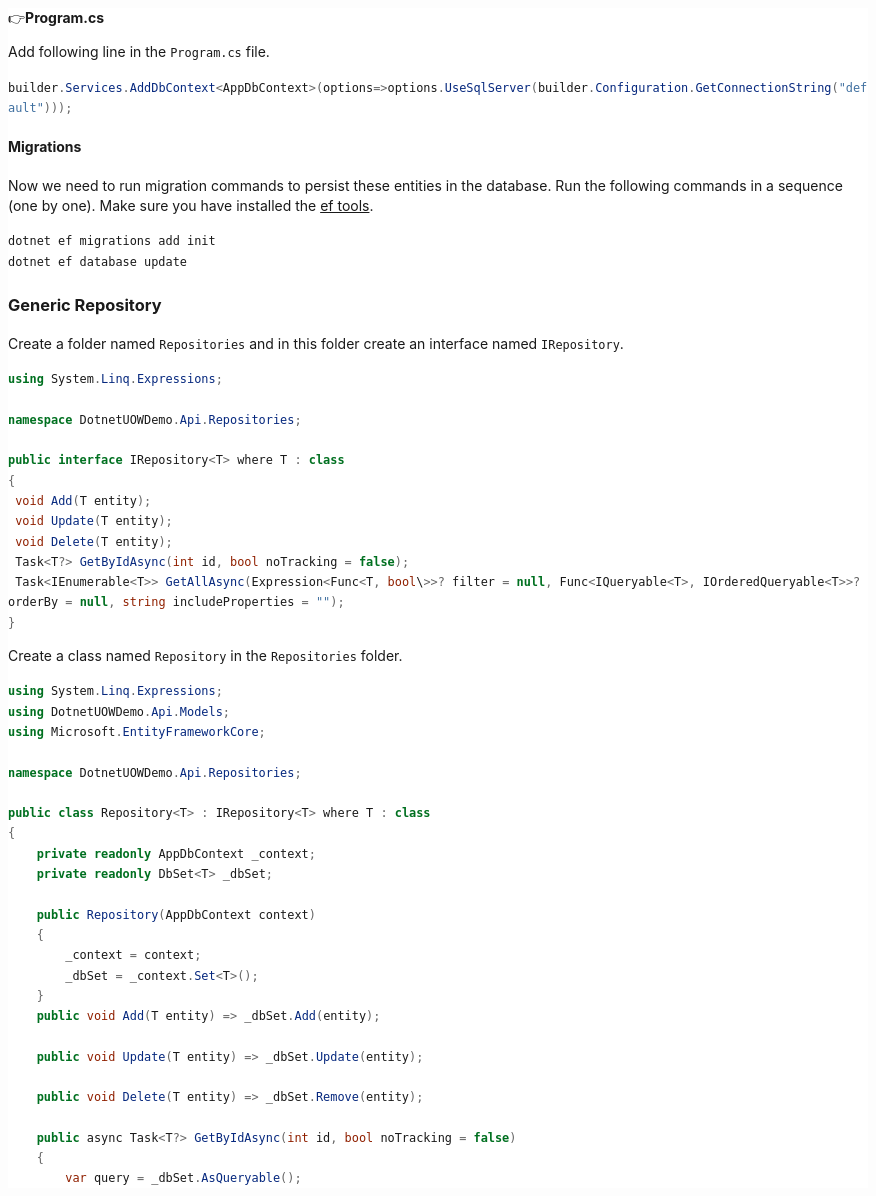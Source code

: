 👉**Program.cs**

Add following line in the `Program.cs` file.

```cs
builder.Services.AddDbContext<AppDbContext>(options=>options.UseSqlServer(builder.Configuration.GetConnectionString("default")));
```

#### Migrations

Now we need to run migration commands to persist these entities in the database. Run the following commands in a sequence (one by one). Make sure you have installed the [ef tools](https://learn.microsoft.com/en-us/ef/core/cli/dotnet).

```sh
dotnet ef migrations add init
dotnet ef database update
```

### Generic Repository

Create a folder named `Repositories` and in this folder create an interface named `IRepository`.

```cs
using System.Linq.Expressions;

namespace DotnetUOWDemo.Api.Repositories;

public interface IRepository<T> where T : class
{
 void Add(T entity);
 void Update(T entity);
 void Delete(T entity);
 Task<T?> GetByIdAsync(int id, bool noTracking = false);
 Task<IEnumerable<T>> GetAllAsync(Expression<Func<T, bool\>>? filter = null, Func<IQueryable<T>, IOrderedQueryable<T>>? orderBy = null, string includeProperties = "");
}
```

Create a class named `Repository` in the `Repositories` folder.

```cs
using System.Linq.Expressions;
using DotnetUOWDemo.Api.Models;
using Microsoft.EntityFrameworkCore;

namespace DotnetUOWDemo.Api.Repositories;

public class Repository<T> : IRepository<T> where T : class
{
    private readonly AppDbContext _context;
    private readonly DbSet<T> _dbSet;

    public Repository(AppDbContext context)
    {
        _context = context;
        _dbSet = _context.Set<T>();
    }
    public void Add(T entity) => _dbSet.Add(entity);

    public void Update(T entity) => _dbSet.Update(entity);

    public void Delete(T entity) => _dbSet.Remove(entity);

    public async Task<T?> GetByIdAsync(int id, bool noTracking = false)
    {
        var query = _dbSet.AsQueryable();
```